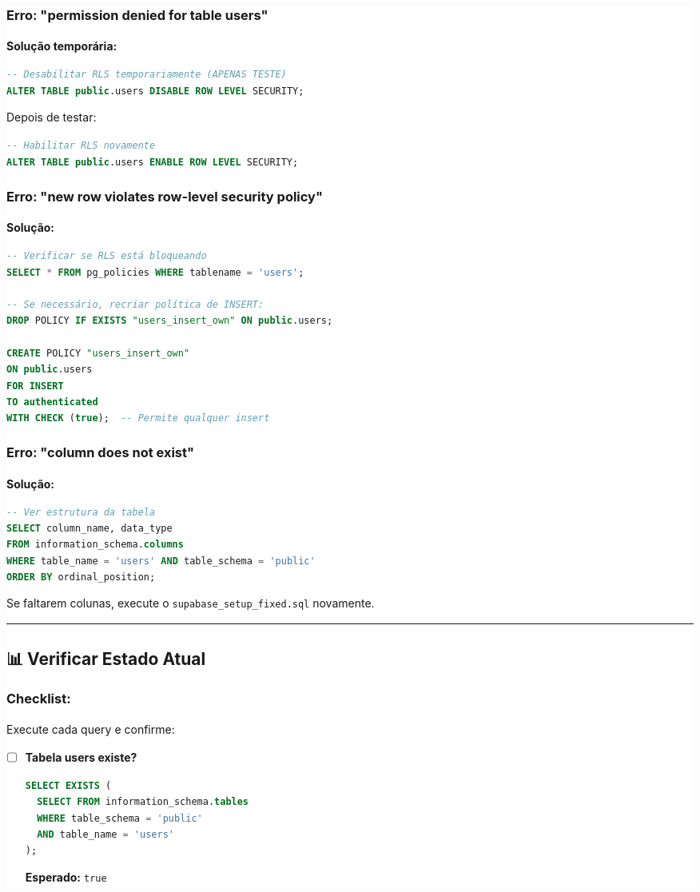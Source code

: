 ### Erro: "permission denied for table users"

**Solução temporária:**
```sql
-- Desabilitar RLS temporariamente (APENAS TESTE)
ALTER TABLE public.users DISABLE ROW LEVEL SECURITY;
```

Depois de testar:
```sql
-- Habilitar RLS novamente
ALTER TABLE public.users ENABLE ROW LEVEL SECURITY;
```

### Erro: "new row violates row-level security policy"

**Solução:**
```sql
-- Verificar se RLS está bloqueando
SELECT * FROM pg_policies WHERE tablename = 'users';

-- Se necessário, recriar política de INSERT:
DROP POLICY IF EXISTS "users_insert_own" ON public.users;

CREATE POLICY "users_insert_own"
ON public.users
FOR INSERT
TO authenticated
WITH CHECK (true);  -- Permite qualquer insert
```

### Erro: "column does not exist"

**Solução:**
```sql
-- Ver estrutura da tabela
SELECT column_name, data_type 
FROM information_schema.columns 
WHERE table_name = 'users' AND table_schema = 'public'
ORDER BY ordinal_position;
```

Se faltarem colunas, execute o `supabase_setup_fixed.sql` novamente.

---

## 📊 Verificar Estado Atual

### Checklist:

Execute cada query e confirme:

- [ ] **Tabela users existe?**
  ```sql
  SELECT EXISTS (
    SELECT FROM information_schema.tables 
    WHERE table_schema = 'public' 
    AND table_name = 'users'
  );
  ```
  **Esperado:** `true`
